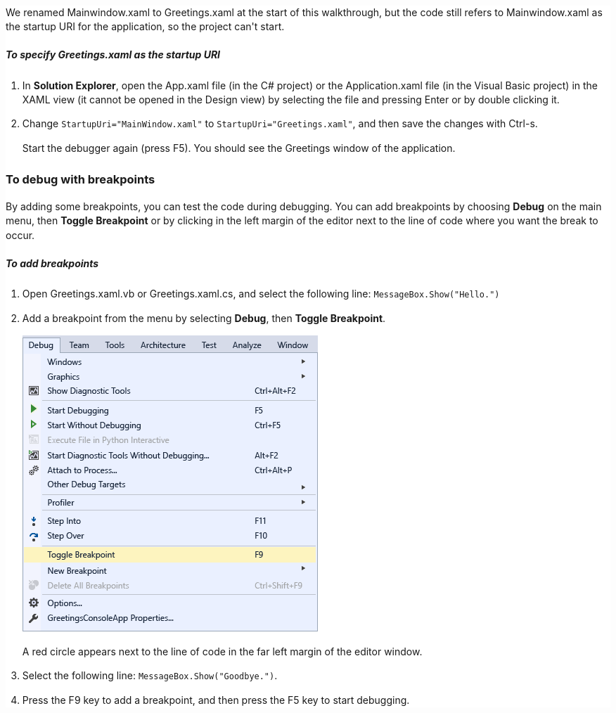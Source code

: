    We renamed Mainwindow.xaml to Greetings.xaml at the start of this walkthrough, but  the code still refers to Mainwindow.xaml as the startup URI for the application, so the project can't start.  
  
##### To specify Greetings.xaml as the startup URI  
  
1. In **Solution Explorer**, open the App.xaml file (in the C# project) or the Application.xaml file (in the Visual Basic project) in the XAML view (it cannot be opened in the Design view) by selecting the file and pressing Enter or by double clicking it.  
  
2. Change `StartupUri="MainWindow.xaml"` to `StartupUri="Greetings.xaml"`, and then save the changes with Ctrl-s.  
  
   Start the debugger again (press F5). You should see the Greetings window of the application.  
  
### To debug with breakpoints  
 By adding some breakpoints, you can test the code during debugging. You can add breakpoints by choosing **Debug** on the main menu, then **Toggle Breakpoint** or by clicking in the left margin of the editor next to the line of code where you want the break to occur.  
  
##### To add breakpoints  
  
1. Open Greetings.xaml.vb or Greetings.xaml.cs, and select the following line: `MessageBox.Show("Hello.")`  
  
2. Add a breakpoint from the menu by selecting **Debug**, then **Toggle Breakpoint**.  
  
     ![Toggle Breakpoint command on the Debug menu](../ide/media/exploreide-togglebreakpoint.png "ExploreIDE-ToggleBreakpoint")  
  
     A red circle appears next to the line of code in the far left margin of the editor window.  
  
3. Select the following line: `MessageBox.Show("Goodbye.")`.  
  
4. Press the F9 key to add a breakpoint, and then press the F5 key to start debugging.  
  